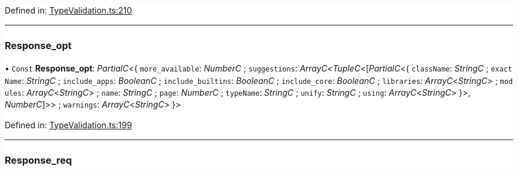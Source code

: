 Defined in: [TypeValidation.ts:210](https://github.com/W95Psp/cloogle-js/blob/7f2ca09/src/TypeValidation.ts#L210)

___

### Response\_opt

• `Const` **Response\_opt**: *PartialC*<{ `more_available`: *NumberC* ; `suggestions`: *ArrayC*<*TupleC*<[*PartialC*<{ `className`: *StringC* ; `exactName`: *StringC* ; `include_apps`: *BooleanC* ; `include_builtins`: *BooleanC* ; `include_core`: *BooleanC* ; `libraries`: *ArrayC*<*StringC*\> ; `modules`: *ArrayC*<*StringC*\> ; `name`: *StringC* ; `page`: *NumberC* ; `typeName`: *StringC* ; `unify`: *StringC* ; `using`: *ArrayC*<*StringC*\>  }\>, *NumberC*]\>\> ; `warnings`: *ArrayC*<*StringC*\>  }\>

Defined in: [TypeValidation.ts:199](https://github.com/W95Psp/cloogle-js/blob/7f2ca09/src/TypeValidation.ts#L199)

___

### Response\_req
